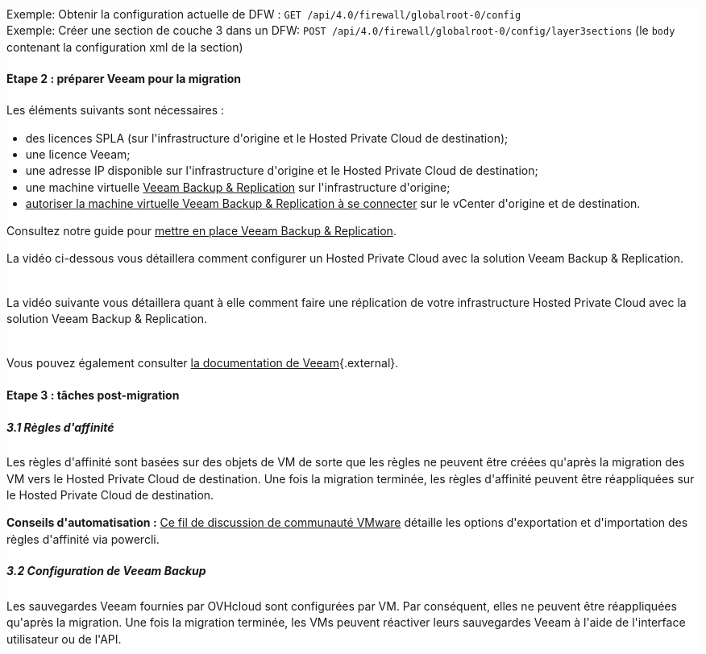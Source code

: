Exemple: Obtenir la configuration actuelle de DFW : `GET /api/4.0/firewall/globalroot-0/config`
<br>
Exemple: Créer une section de couche 3 dans un DFW: `POST /api/4.0/firewall/globalroot-0/config/layer3sections` (le `body` contenant la configuration xml de la section)

#### Etape 2 : préparer Veeam pour la migration

Les éléments suivants sont nécessaires :

- des licences SPLA (sur l'infrastructure d'origine et le Hosted Private Cloud de destination);
- une licence Veeam;
- une adresse IP disponible sur l'infrastructure d'origine et le Hosted Private Cloud de destination;
- une machine virtuelle [Veeam Backup & Replication](/pages/cloud/storage/backup/veeam_veeam_backup_replication) sur l'infrastructure d'origine;
- [autoriser la machine virtuelle Veeam Backup & Replication à se connecter](/pages/cloud/private-cloud/autoriser_des_ip_a_se_connecter_au_vcenter) sur le vCenter d'origine et de destination.

Consultez notre guide pour [mettre en place Veeam Backup & Replication](/pages/cloud/storage/backup/veeam_veeam_backup_replication).

La vidéo ci-dessous vous détaillera comment configurer un Hosted Private Cloud avec la solution Veeam Backup & Replication.

<iframe width="560" height="315" src="https://www.youtube-nocookie.com/embed/f8ufrsP4PQw" frameborder="0" allow="accelerometer; autoplay; encrypted-media; gyroscope; picture-in-picture" allowfullscreen></iframe>

<br>La vidéo suivante vous détaillera quant à elle comment faire une réplication de votre infrastructure Hosted Private Cloud avec la solution Veeam Backup & Replication.

<iframe width="560" height="315" src="https://www.youtube-nocookie.com/embed/NqNtKrJSH8w" frameborder="0" allow="accelerometer; autoplay; encrypted-media; gyroscope; picture-in-picture" allowfullscreen></iframe>

<br>Vous pouvez également consulter [la documentation de Veeam](https://www.veeam.com/veeam_backup_10_0_user_guide_vsphere_pg.pdf){.external}.

#### Etape 3 : tâches post-migration

##### **3.1 Règles d'affinité**

Les règles d'affinité sont basées sur des objets de VM  de sorte que les règles ne peuvent être créées qu'après la migration des VM vers le Hosted Private Cloud de destination. Une fois la migration terminée, les règles d'affinité peuvent être réappliquées sur le Hosted Private Cloud de destination.

**Conseils d'automatisation :** [Ce fil de discussion de communauté VMware](https://communities.vmware.com/t5/VMware-PowerCLI-Discussions/Backup-Restore-DRS-VM-affinity-anti-affinity-rules-can-these-be/td-p/733981/page/2) détaille les options d'exportation et d'importation des règles d'affinité via powercli.

##### **3.2 Configuration de Veeam Backup**

Les sauvegardes Veeam fournies par OVHcloud sont configurées par VM. Par conséquent, elles ne peuvent être réappliquées qu'après la migration. Une fois la migration terminée, les VMs peuvent réactiver leurs sauvegardes Veeam à l'aide de l'interface utilisateur ou de l'API.
